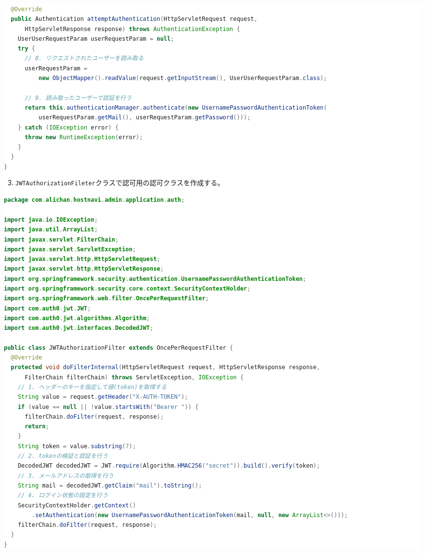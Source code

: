```Java
  @Override
  public Authentication attemptAuthentication(HttpServletRequest request,
      HttpServletResponse response) throws AuthenticationException {
    UserUserRequestParam userRequestParam = null;
    try {
      // 8. リクエストされたユーザーを読み取る
      userRequestParam =
          new ObjectMapper().readValue(request.getInputStream(), UserUserRequestParam.class);

      // 9. 読み取ったユーザーで認証を行う
      return this.authenticationManager.authenticate(new UsernamePasswordAuthenticationToken(
          userRequestParam.getMail(), userRequestParam.getPassword()));
    } catch (IOException error) {
      throw new RuntimeException(error);
    }
  }
}

```

3. `JWTAuthorizationFileter`クラスで認可用の認可クラスを作成する。

```Java
package com.alichan.hostnavi.admin.application.auth;

import java.io.IOException;
import java.util.ArrayList;
import javax.servlet.FilterChain;
import javax.servlet.ServletException;
import javax.servlet.http.HttpServletRequest;
import javax.servlet.http.HttpServletResponse;
import org.springframework.security.authentication.UsernamePasswordAuthenticationToken;
import org.springframework.security.core.context.SecurityContextHolder;
import org.springframework.web.filter.OncePerRequestFilter;
import com.auth0.jwt.JWT;
import com.auth0.jwt.algorithms.Algorithm;
import com.auth0.jwt.interfaces.DecodedJWT;

public class JWTAuthorizationFilter extends OncePerRequestFilter {
  @Override
  protected void doFilterInternal(HttpServletRequest request, HttpServletResponse response,
      FilterChain filterChain) throws ServletException, IOException {
    // 1. ヘッダーのキーを指定して値(token)を取得する
    String value = request.getHeader("X-AUTH-TOKEN");
    if (value == null || !value.startsWith("Bearer ")) {
      filterChain.doFilter(request, response);
      return;
    }
    String token = value.substring(7);
    // 2. tokenの検証と認証を行う
    DecodedJWT decodedJWT = JWT.require(Algorithm.HMAC256("secret")).build().verify(token);
    // 3. メールアドレスの取得を行う
    String mail = decodedJWT.getClaim("mail").toString();
    // 4. ログイン状態の設定を行う
    SecurityContextHolder.getContext()
        .setAuthentication(new UsernamePasswordAuthenticationToken(mail, null, new ArrayList<>()));
    filterChain.doFilter(request, response);
  }
}

```
